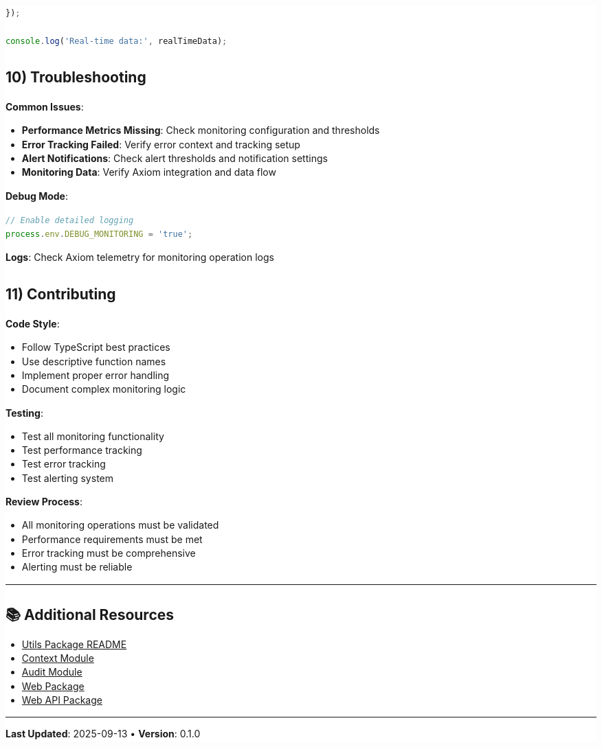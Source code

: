 ```typescript
});

console.log('Real-time data:', realTimeData);
```

## 10) Troubleshooting

**Common Issues**:

- **Performance Metrics Missing**: Check monitoring configuration and thresholds
- **Error Tracking Failed**: Verify error context and tracking setup
- **Alert Notifications**: Check alert thresholds and notification settings
- **Monitoring Data**: Verify Axiom integration and data flow

**Debug Mode**:

```typescript
// Enable detailed logging
process.env.DEBUG_MONITORING = 'true';
```

**Logs**: Check Axiom telemetry for monitoring operation logs

## 11) Contributing

**Code Style**:

- Follow TypeScript best practices
- Use descriptive function names
- Implement proper error handling
- Document complex monitoring logic

**Testing**:

- Test all monitoring functionality
- Test performance tracking
- Test error tracking
- Test alerting system

**Review Process**:

- All monitoring operations must be validated
- Performance requirements must be met
- Error tracking must be comprehensive
- Alerting must be reliable

---

## 📚 **Additional Resources**

- [Utils Package README](../README.md)
- [Context Module](../context/README.md)
- [Audit Module](../audit/README.md)
- [Web Package](../../web/README.md)
- [Web API Package](../../web-api/README.md)

---

**Last Updated**: 2025-09-13 • **Version**: 0.1.0
